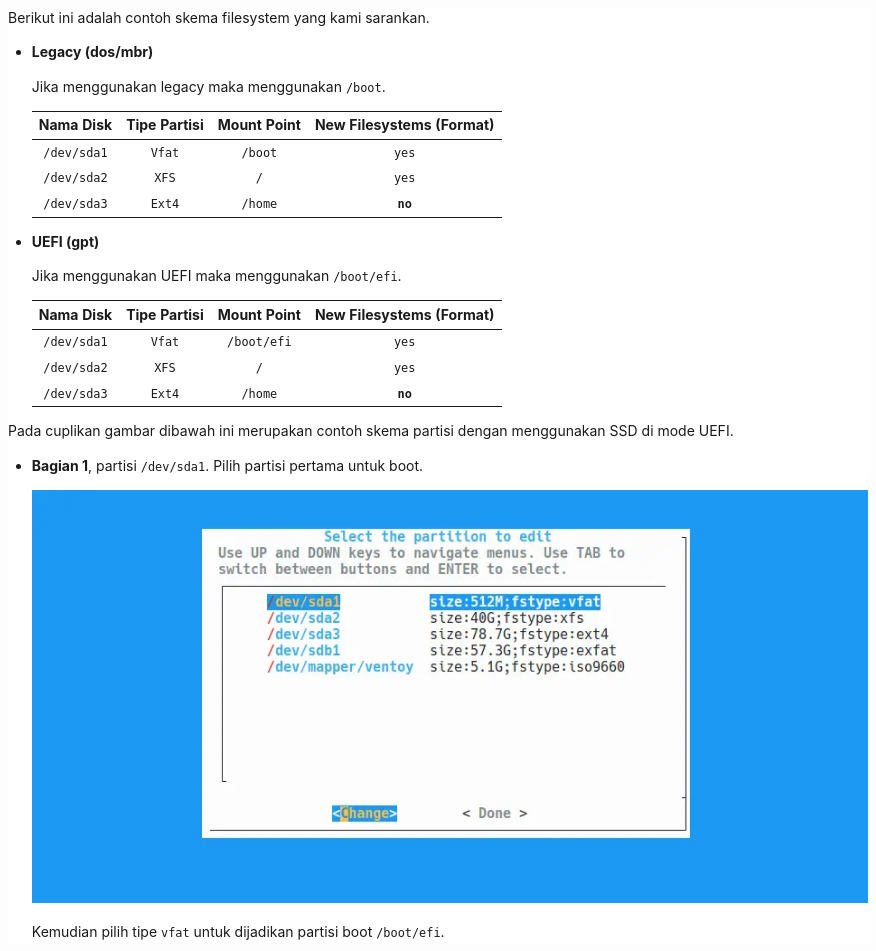 Berikut ini adalah contoh skema filesystem yang kami sarankan.

- **Legacy (dos/mbr)**

  Jika menggunakan legacy maka menggunakan `/boot`.

  |  Nama Disk  | Tipe Partisi | Mount Point | New Filesystems (Format) |
  | :---------: | :----------: | :---------: | :----------------------: |
  | `/dev/sda1` |    `Vfat`    |   `/boot`   |          `yes`           |
  | `/dev/sda2` |    `XFS`     |     `/`     |          `yes`           |
  | `/dev/sda3` |    `Ext4`    |   `/home`   |         **`no`**         |

- **UEFI (gpt)**

  Jika menggunakan UEFI maka menggunakan `/boot/efi`.

  |  Nama Disk  | Tipe Partisi | Mount Point | New Filesystems (Format) |
  | :---------: | :----------: | :---------: | :----------------------: |
  | `/dev/sda1` |    `Vfat`    | `/boot/efi` |          `yes`           |
  | `/dev/sda2` |    `XFS`     |     `/`     |          `yes`           |
  | `/dev/sda3` |    `Ext4`    |   `/home`   |         **`no`**         |

Pada cuplikan gambar dibawah ini merupakan contoh skema partisi dengan menggunakan SSD di mode UEFI.

- **Bagian 1**, partisi `/dev/sda1`. Pilih partisi pertama untuk boot.

  ![LangitKetujuh Install](../../media/image/install-filesystem-boot-efi.webp)

  Kemudian  pilih tipe `vfat` untuk dijadikan partisi boot `/boot/efi`.
